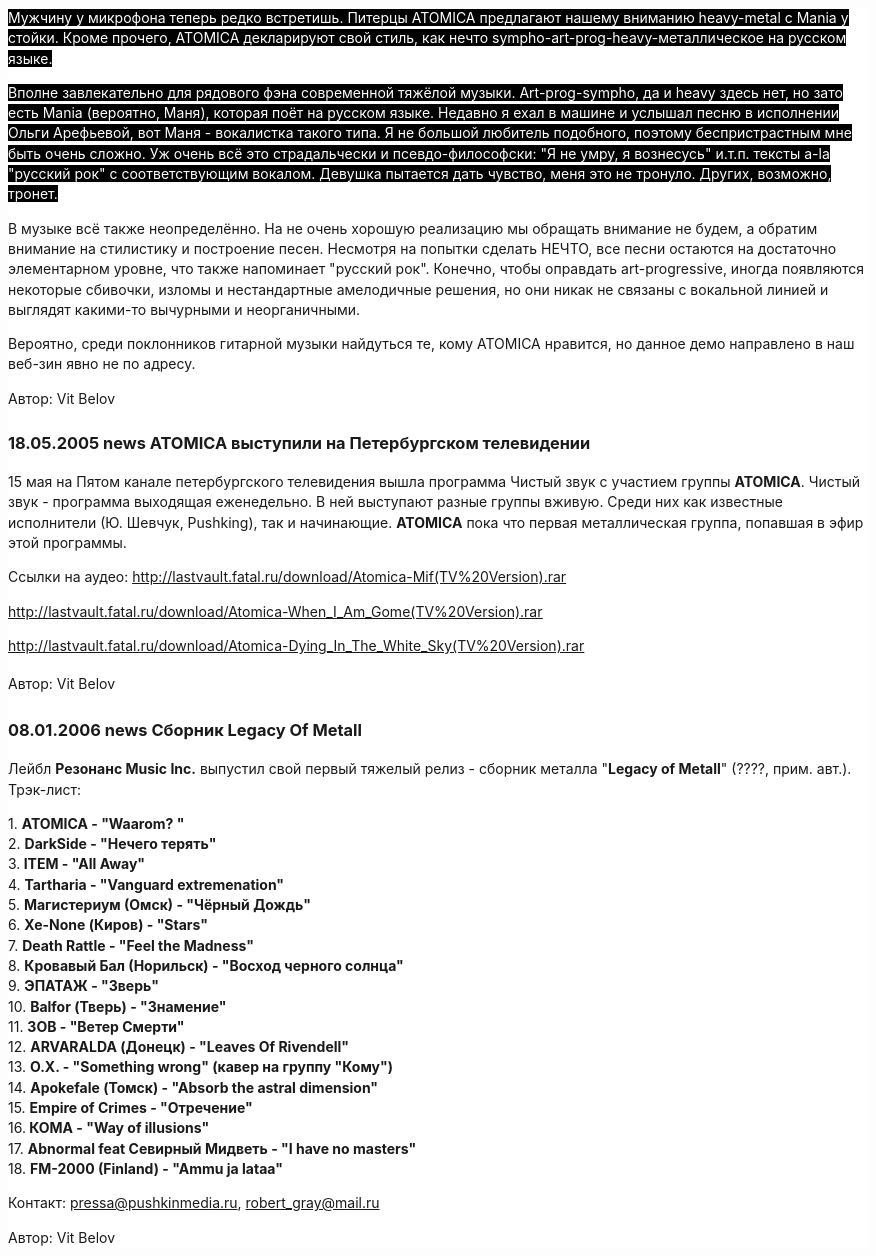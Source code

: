 <P><FONT style="BACKGROUND-COLOR: #000000" color=#ffffff>Мужчину у микрофона теперь редко встретишь. Питерцы ATOMICA предлагают нашему вниманию heavy-metal с Mania у стойки. Кроме прочего, ATOMICA декларируют свой стиль, как нечто sympho-art-prog-heavy-металлическое на русском языке.</FONT></P>
<P><FONT style="BACKGROUND-COLOR: #000000" color=#ffffff>Вполне завлекательно для рядового фэна современной тяжёлой музыки. Art-prog-sympho, да и heavy здесь нет, но зато есть Mania (вероятно, Маня), которая поёт на русском языке. Недавно я ехал в машине и услышал песню в исполнении Ольги Арефьевой, вот Маня - вокалистка такого типа. Я не большой любитель подобного, поэтому беспристрастным мне быть очень сложно. Уж очень всё это страдальчески и псевдо-философски: "Я не умру, я вознесусь"&nbsp;и.т.п.&nbsp;тексты a-la "русский рок" с соответствующим вокалом. Девушка пытается&nbsp;дать чувство, меня это не&nbsp;тронуло. Других, возможно, тронет.</FONT></P>
<P>В музыке всё также неопределённо. На не очень хорошую реализацию мы обращать внимание не будем, а обратим внимание на стилистику и построение песен. Несмотря на попытки сделать НЕЧТО, все песни остаются на достаточно элементарном уровне, что также напоминает "русский рок". Конечно, чтобы оправдать&nbsp;art-progressive, иногда появляются некоторые сбивочки, изломы и нестандартные амелодичные решения, но они никак не связаны с вокальной линией и выглядят какими-то вычурными и неорганичными.</P>
<P>Вероятно, среди поклонников гитарной музыки найдуться те, кому ATOMICA нравится, но данное демо направлено в наш веб-зин явно не по&nbsp;адресу.&nbsp;&nbsp;</P>
Автор: Vit Belov

### 18.05.2005 news ATOMICA выступили на Петербургском телевидении

<P>15 мая на Пятом канале петербургского телевидения вышла программа Чистый звук с участием группы <STRONG>ATOMICA</STRONG>. Чистый звук - программа выходящая еженедельно. В ней выступают разные группы вживую. Среди них как известные исполнители (Ю. Шевчук, Pushking), так и начинающие. <STRONG>ATOMICA</STRONG> пока что первая металлическая группа, попавшая в эфир этой программы. </P>
<P>Ссылки на аудео: <U><FONT color=#0000ff><A href="http://lastvault.fatal.ru/download/Atomica-Mif(TV%20Version).rar">http://lastvault.fatal.ru/download/Atomica-Mif(TV%20Version).rar</A></FONT></U></P>
<P><U><FONT color=#0000ff><A href="http://lastvault.fatal.ru/download/Atomica-When_I_Am_Gome(TV%20Version).rar">http://lastvault.fatal.ru/download/Atomica-When_I_Am_Gome(TV%20Version).rar</A></FONT></U></P>
<P><U><FONT color=#0000ff><A href="http://lastvault.fatal.ru/download/Atomica-Dying_In_The_White_Sky(TV%20Version).rar">http://lastvault.fatal.ru/download/Atomica-Dying_In_The_White_Sky(TV%20Version).rar</A></P></U></FONT><FONT size=4></FONT>
Автор: Vit Belov

### 08.01.2006 news Сборник Legacy Of Metall

<P>Лейбл <STRONG>Резонанс Music Inc.</STRONG> выпустил свой первый тяжелый релиз - сборник металла "<STRONG>Legacy of Metall</STRONG>" (????, прим. авт.). Трэк-лист:</P>
<P>1. <STRONG>ATOMICA - "Waarom? "<BR></STRONG>2. <STRONG>DarkSide - "Нечего терять"<BR></STRONG>3.<STRONG> ITEM - "All Away"<BR></STRONG>4. <STRONG>Tartharia - "Vanguard extremenation"<BR></STRONG>5. <STRONG>Магистериум (Омск) - "Чёрный Дождь"<BR></STRONG>6. <STRONG>Xe-None (Киров) - "Stars"<BR></STRONG>7. <STRONG>Death Rattle - "Feel the Madness"<BR></STRONG>8. <STRONG>Кровавый Бал (Норильск) - "Восход черного солнца"<BR></STRONG>9. <STRONG>ЭПАТАЖ - "Зверь"<BR></STRONG>10. <STRONG>Balfor (Тверь) - "Знамение"<BR></STRONG>11. <STRONG>ЗОВ - "Ветер Смерти"<BR></STRONG>12. <STRONG>ARVARALDA (Донецк) - "Leaves Of Rivendell"<BR></STRONG>13. <STRONG>О.Х. - "Something wrong" (кавер на группу "Кому")<BR></STRONG>14. <STRONG>Apokefale (Томск) - "Absorb the astral dimension"<BR></STRONG>15. <STRONG>Empire of Crimes - "Отречение"<BR></STRONG>16.<STRONG> КОМА - "Way of illusions"<BR></STRONG>17. <STRONG>Abnormal feat Севирный Мидветь - "I have no masters"<BR></STRONG>18. <STRONG>FM-2000 (Finland) - "Ammu ja lataa"</STRONG></P>
<P>Контакт: <A href="mailto:pressa@pushkinmedia.ru">pressa@pushkinmedia.ru</A>, <A href="mailto:robert_gray@mail.ru">robert_gray@mail.ru</A> </P>
Автор: Vit Belov
